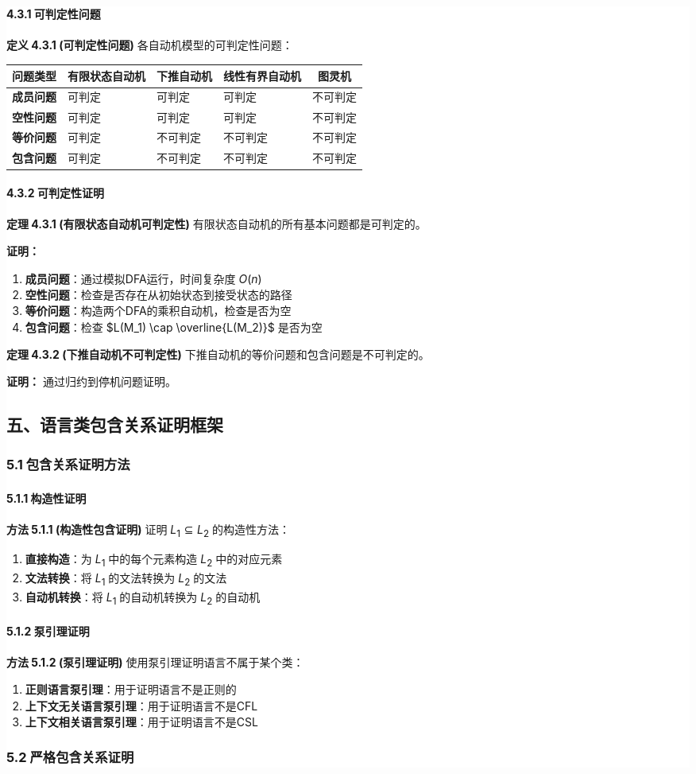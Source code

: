 #### 4.3.1 可判定性问题

**定义 4.3.1 (可判定性问题)**
各自动机模型的可判定性问题：

| **问题类型** | **有限状态自动机** | **下推自动机** | **线性有界自动机** | **图灵机** |
|-------------|-------------------|---------------|-------------------|-----------|
| **成员问题** | 可判定 | 可判定 | 可判定 | 不可判定 |
| **空性问题** | 可判定 | 可判定 | 可判定 | 不可判定 |
| **等价问题** | 可判定 | 不可判定 | 不可判定 | 不可判定 |
| **包含问题** | 可判定 | 不可判定 | 不可判定 | 不可判定 |

#### 4.3.2 可判定性证明

**定理 4.3.1 (有限状态自动机可判定性)**
有限状态自动机的所有基本问题都是可判定的。

**证明：**
1. **成员问题**：通过模拟DFA运行，时间复杂度 $O(n)$
2. **空性问题**：检查是否存在从初始状态到接受状态的路径
3. **等价问题**：构造两个DFA的乘积自动机，检查是否为空
4. **包含问题**：检查 $L(M_1) \cap \overline{L(M_2)}$ 是否为空

**定理 4.3.2 (下推自动机不可判定性)**
下推自动机的等价问题和包含问题是不可判定的。

**证明：**
通过归约到停机问题证明。

## 五、语言类包含关系证明框架

### 5.1 包含关系证明方法

#### 5.1.1 构造性证明

**方法 5.1.1 (构造性包含证明)**
证明 $L_1 \subseteq L_2$ 的构造性方法：

1. **直接构造**：为 $L_1$ 中的每个元素构造 $L_2$ 中的对应元素
2. **文法转换**：将 $L_1$ 的文法转换为 $L_2$ 的文法
3. **自动机转换**：将 $L_1$ 的自动机转换为 $L_2$ 的自动机

#### 5.1.2 泵引理证明

**方法 5.1.2 (泵引理证明)**
使用泵引理证明语言不属于某个类：

1. **正则语言泵引理**：用于证明语言不是正则的
2. **上下文无关语言泵引理**：用于证明语言不是CFL
3. **上下文相关语言泵引理**：用于证明语言不是CSL

### 5.2 严格包含关系证明
